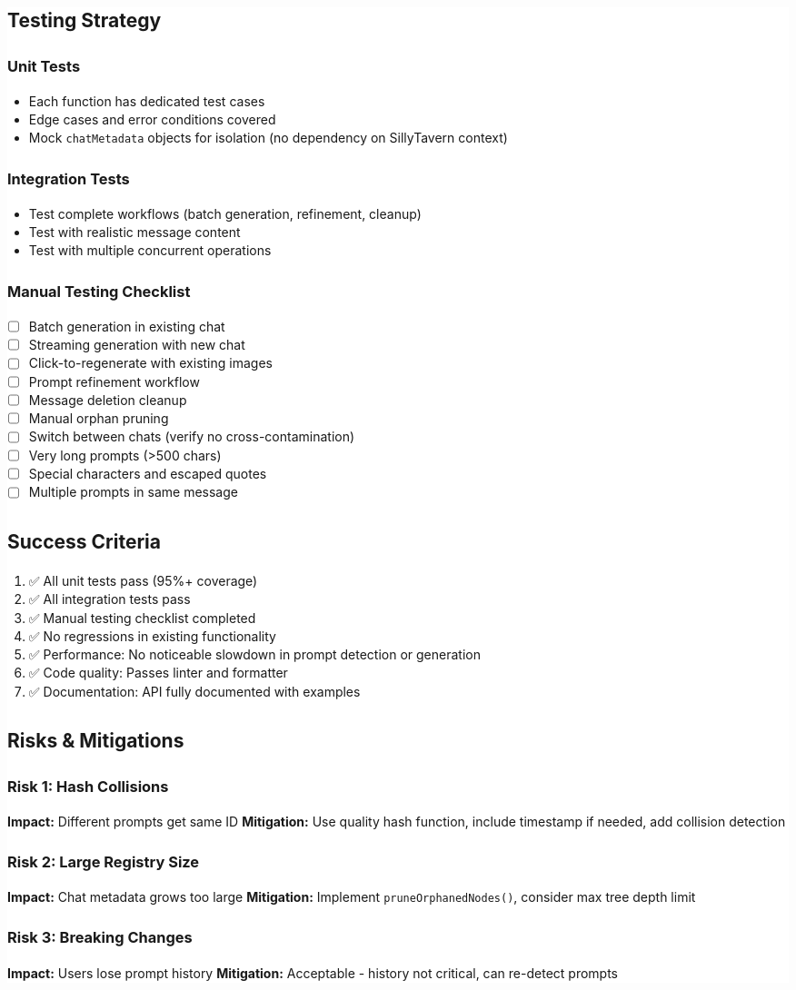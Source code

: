 ## Testing Strategy

### Unit Tests
- Each function has dedicated test cases
- Edge cases and error conditions covered
- Mock `chatMetadata` objects for isolation (no dependency on SillyTavern context)

### Integration Tests
- Test complete workflows (batch generation, refinement, cleanup)
- Test with realistic message content
- Test with multiple concurrent operations

### Manual Testing Checklist
- [ ] Batch generation in existing chat
- [ ] Streaming generation with new chat
- [ ] Click-to-regenerate with existing images
- [ ] Prompt refinement workflow
- [ ] Message deletion cleanup
- [ ] Manual orphan pruning
- [ ] Switch between chats (verify no cross-contamination)
- [ ] Very long prompts (>500 chars)
- [ ] Special characters and escaped quotes
- [ ] Multiple prompts in same message

## Success Criteria

1. ✅ All unit tests pass (95%+ coverage)
2. ✅ All integration tests pass
3. ✅ Manual testing checklist completed
4. ✅ No regressions in existing functionality
5. ✅ Performance: No noticeable slowdown in prompt detection or generation
6. ✅ Code quality: Passes linter and formatter
7. ✅ Documentation: API fully documented with examples

## Risks & Mitigations

### Risk 1: Hash Collisions
**Impact:** Different prompts get same ID
**Mitigation:** Use quality hash function, include timestamp if needed, add collision detection

### Risk 2: Large Registry Size
**Impact:** Chat metadata grows too large
**Mitigation:** Implement `pruneOrphanedNodes()`, consider max tree depth limit

### Risk 3: Breaking Changes
**Impact:** Users lose prompt history
**Mitigation:** Acceptable - history not critical, can re-detect prompts
